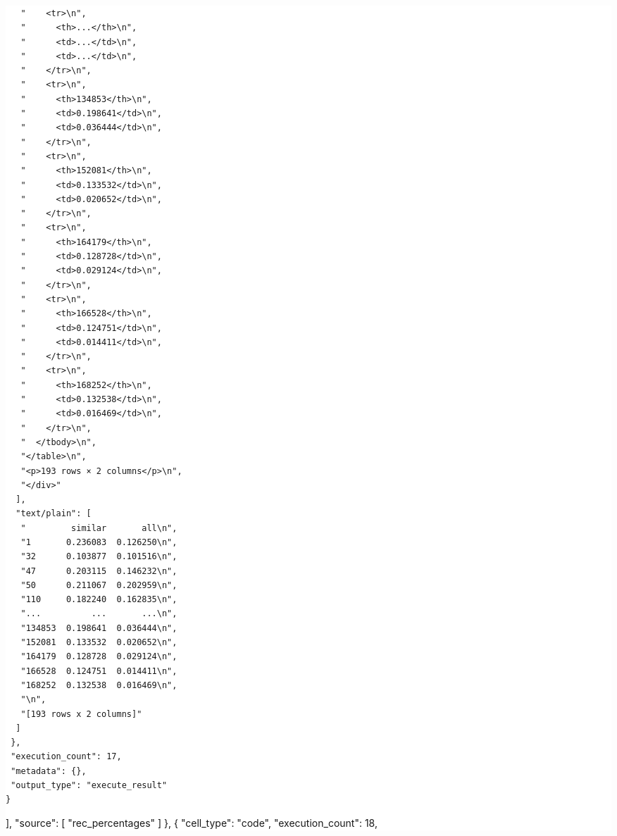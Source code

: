        "    <tr>\n",
       "      <th>...</th>\n",
       "      <td>...</td>\n",
       "      <td>...</td>\n",
       "    </tr>\n",
       "    <tr>\n",
       "      <th>134853</th>\n",
       "      <td>0.198641</td>\n",
       "      <td>0.036444</td>\n",
       "    </tr>\n",
       "    <tr>\n",
       "      <th>152081</th>\n",
       "      <td>0.133532</td>\n",
       "      <td>0.020652</td>\n",
       "    </tr>\n",
       "    <tr>\n",
       "      <th>164179</th>\n",
       "      <td>0.128728</td>\n",
       "      <td>0.029124</td>\n",
       "    </tr>\n",
       "    <tr>\n",
       "      <th>166528</th>\n",
       "      <td>0.124751</td>\n",
       "      <td>0.014411</td>\n",
       "    </tr>\n",
       "    <tr>\n",
       "      <th>168252</th>\n",
       "      <td>0.132538</td>\n",
       "      <td>0.016469</td>\n",
       "    </tr>\n",
       "  </tbody>\n",
       "</table>\n",
       "<p>193 rows × 2 columns</p>\n",
       "</div>"
      ],
      "text/plain": [
       "         similar       all\n",
       "1       0.236083  0.126250\n",
       "32      0.103877  0.101516\n",
       "47      0.203115  0.146232\n",
       "50      0.211067  0.202959\n",
       "110     0.182240  0.162835\n",
       "...          ...       ...\n",
       "134853  0.198641  0.036444\n",
       "152081  0.133532  0.020652\n",
       "164179  0.128728  0.029124\n",
       "166528  0.124751  0.014411\n",
       "168252  0.132538  0.016469\n",
       "\n",
       "[193 rows x 2 columns]"
      ]
     },
     "execution_count": 17,
     "metadata": {},
     "output_type": "execute_result"
    }
   ],
   "source": [
    "rec_percentages"
   ]
  },
  {
   "cell_type": "code",
   "execution_count": 18,